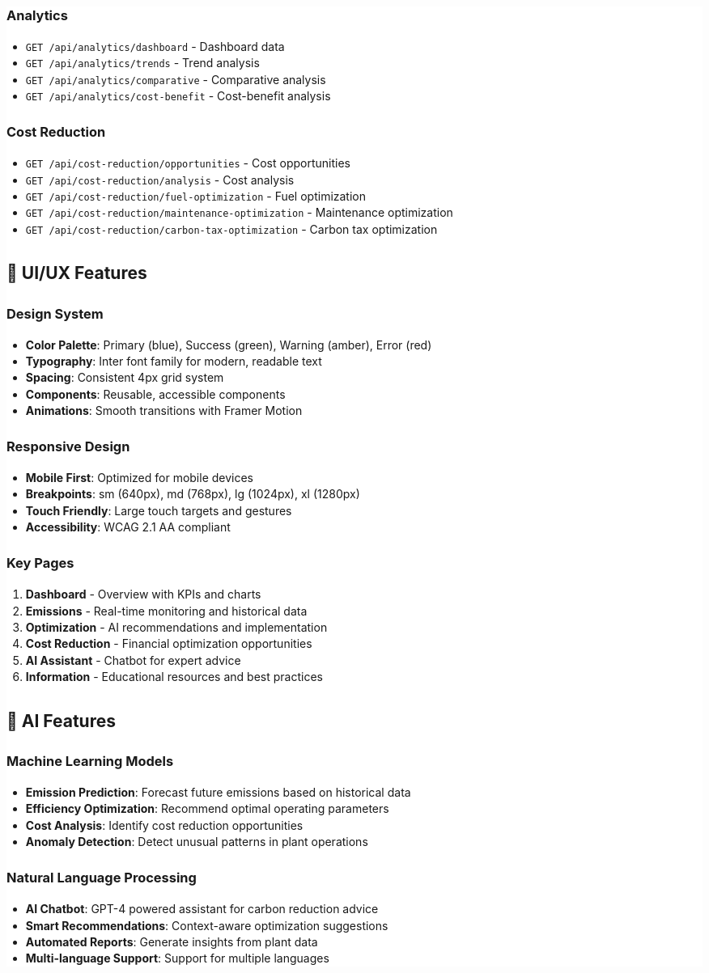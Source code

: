 ### Analytics
- `GET /api/analytics/dashboard` - Dashboard data
- `GET /api/analytics/trends` - Trend analysis
- `GET /api/analytics/comparative` - Comparative analysis
- `GET /api/analytics/cost-benefit` - Cost-benefit analysis

### Cost Reduction
- `GET /api/cost-reduction/opportunities` - Cost opportunities
- `GET /api/cost-reduction/analysis` - Cost analysis
- `GET /api/cost-reduction/fuel-optimization` - Fuel optimization
- `GET /api/cost-reduction/maintenance-optimization` - Maintenance optimization
- `GET /api/cost-reduction/carbon-tax-optimization` - Carbon tax optimization

## 🎨 UI/UX Features

### Design System
- **Color Palette**: Primary (blue), Success (green), Warning (amber), Error (red)
- **Typography**: Inter font family for modern, readable text
- **Spacing**: Consistent 4px grid system
- **Components**: Reusable, accessible components
- **Animations**: Smooth transitions with Framer Motion

### Responsive Design
- **Mobile First**: Optimized for mobile devices
- **Breakpoints**: sm (640px), md (768px), lg (1024px), xl (1280px)
- **Touch Friendly**: Large touch targets and gestures
- **Accessibility**: WCAG 2.1 AA compliant

### Key Pages
1. **Dashboard** - Overview with KPIs and charts
2. **Emissions** - Real-time monitoring and historical data
3. **Optimization** - AI recommendations and implementation
4. **Cost Reduction** - Financial optimization opportunities
5. **AI Assistant** - Chatbot for expert advice
6. **Information** - Educational resources and best practices

## 🤖 AI Features

### Machine Learning Models
- **Emission Prediction**: Forecast future emissions based on historical data
- **Efficiency Optimization**: Recommend optimal operating parameters
- **Cost Analysis**: Identify cost reduction opportunities
- **Anomaly Detection**: Detect unusual patterns in plant operations

### Natural Language Processing
- **AI Chatbot**: GPT-4 powered assistant for carbon reduction advice
- **Smart Recommendations**: Context-aware optimization suggestions
- **Automated Reports**: Generate insights from plant data
- **Multi-language Support**: Support for multiple languages
